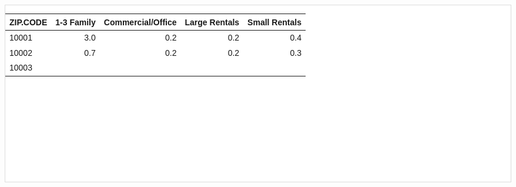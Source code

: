 <div
style="border: 1px solid #ddd; padding: 0px; overflow-y: scroll; height:300px; overflow-x: scroll; width:100%; ">

<table class=" lightable-classic-2" style="font-family: &quot;Arial Narrow&quot;, &quot;Source Sans Pro&quot;, sans-serif; margin-left: auto; margin-right: auto;">
<thead>
<tr>
<th style="text-align:left;position: sticky; top:0; background-color: #FFFFFF;">
ZIP.CODE
</th>
<th style="text-align:right;position: sticky; top:0; background-color: #FFFFFF;">
1-3 Family
</th>
<th style="text-align:right;position: sticky; top:0; background-color: #FFFFFF;">
Commercial/Office
</th>
<th style="text-align:right;position: sticky; top:0; background-color: #FFFFFF;">
Large Rentals
</th>
<th style="text-align:right;position: sticky; top:0; background-color: #FFFFFF;">
Small Rentals
</th>
</tr>
</thead>
<tbody>
<tr>
<td style="text-align:left;">
10001
</td>
<td style="text-align:right;">
3.0
</td>
<td style="text-align:right;">
0.2
</td>
<td style="text-align:right;">
0.2
</td>
<td style="text-align:right;">
0.4
</td>
</tr>
<tr>
<td style="text-align:left;">
10002
</td>
<td style="text-align:right;">
0.7
</td>
<td style="text-align:right;">
0.2
</td>
<td style="text-align:right;">
0.2
</td>
<td style="text-align:right;">
0.3
</td>
</tr>
<tr>
<td style="text-align:left;">
10003
</td>